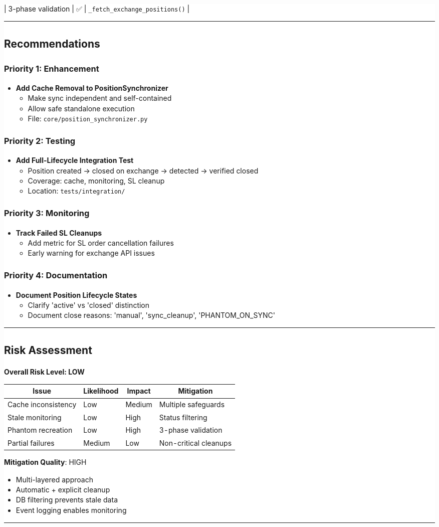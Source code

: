 | 3-phase validation | ✅ | `_fetch_exchange_positions()` |

---

## Recommendations

### Priority 1: Enhancement
- **Add Cache Removal to PositionSynchronizer**
  - Make sync independent and self-contained
  - Allow safe standalone execution
  - File: `core/position_synchronizer.py`

### Priority 2: Testing
- **Add Full-Lifecycle Integration Test**
  - Position created → closed on exchange → detected → verified closed
  - Coverage: cache, monitoring, SL cleanup
  - Location: `tests/integration/`

### Priority 3: Monitoring
- **Track Failed SL Cleanups**
  - Add metric for SL order cancellation failures
  - Early warning for exchange API issues

### Priority 4: Documentation
- **Document Position Lifecycle States**
  - Clarify 'active' vs 'closed' distinction
  - Document close reasons: 'manual', 'sync_cleanup', 'PHANTOM_ON_SYNC'

---

## Risk Assessment

**Overall Risk Level: LOW**

| Issue | Likelihood | Impact | Mitigation |
|---|---|---|---|
| Cache inconsistency | Low | Medium | Multiple safeguards |
| Stale monitoring | Low | High | Status filtering |
| Phantom recreation | Low | High | 3-phase validation |
| Partial failures | Medium | Low | Non-critical cleanups |

**Mitigation Quality**: HIGH
- Multi-layered approach
- Automatic + explicit cleanup
- DB filtering prevents stale data
- Event logging enables monitoring

---
